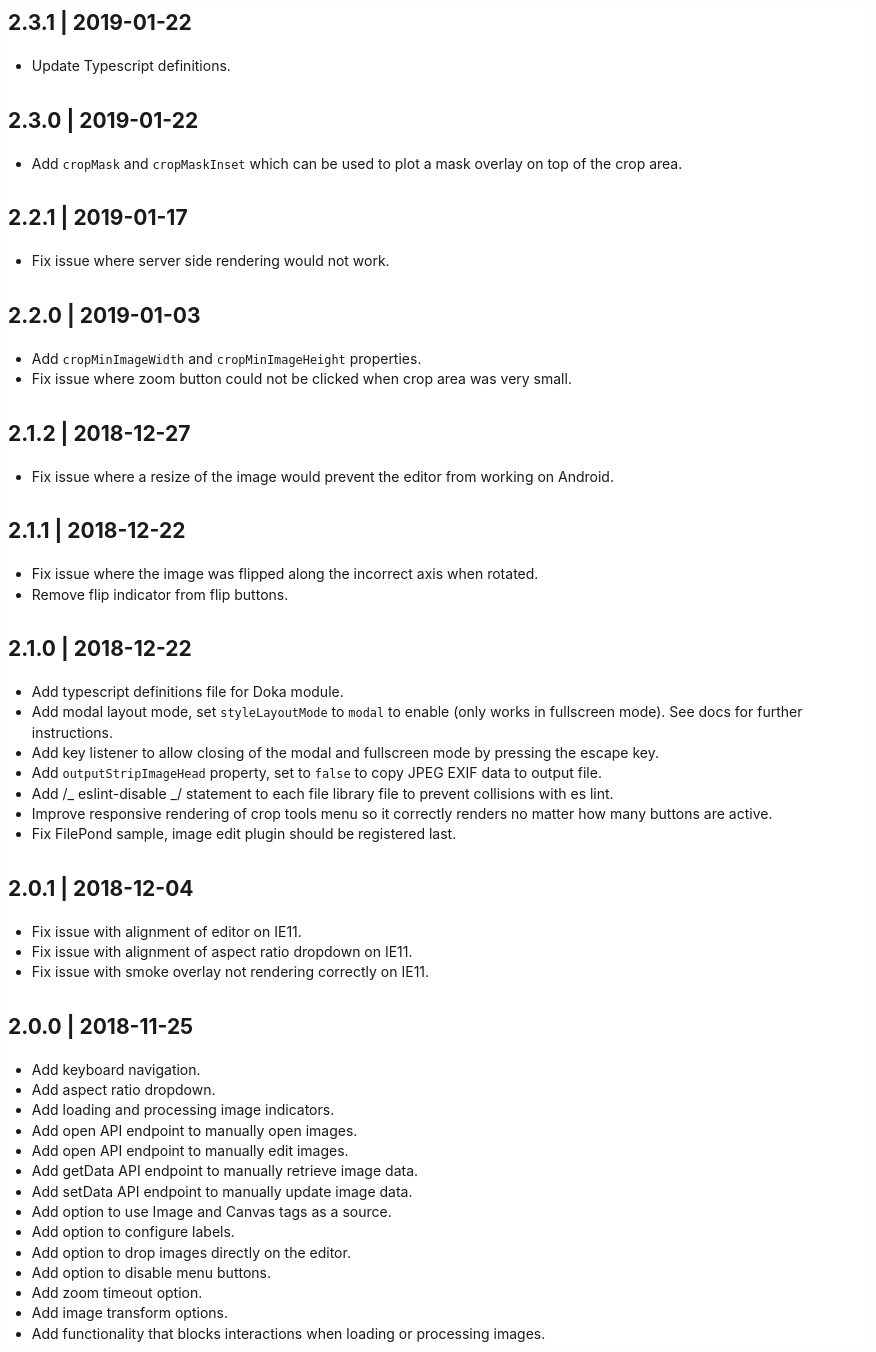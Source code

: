 ## 2.3.1 | 2019-01-22

- Update Typescript definitions.

## 2.3.0 | 2019-01-22

- Add `cropMask` and `cropMaskInset` which can be used to plot a mask overlay on top of the crop area.

## 2.2.1 | 2019-01-17

- Fix issue where server side rendering would not work.

## 2.2.0 | 2019-01-03

- Add `cropMinImageWidth` and `cropMinImageHeight` properties.
- Fix issue where zoom button could not be clicked when crop area was very small.

## 2.1.2 | 2018-12-27

- Fix issue where a resize of the image would prevent the editor from working on Android.

## 2.1.1 | 2018-12-22

- Fix issue where the image was flipped along the incorrect axis when rotated.
- Remove flip indicator from flip buttons.

## 2.1.0 | 2018-12-22

- Add typescript definitions file for Doka module.
- Add modal layout mode, set `styleLayoutMode` to `modal` to enable (only works in fullscreen mode). See docs for further instructions.
- Add key listener to allow closing of the modal and fullscreen mode by pressing the escape key.
- Add `outputStripImageHead` property, set to `false` to copy JPEG EXIF data to output file.
- Add /_ eslint-disable _/ statement to each file library file to prevent collisions with es lint.
- Improve responsive rendering of crop tools menu so it correctly renders no matter how many buttons are active.
- Fix FilePond sample, image edit plugin should be registered last.

## 2.0.1 | 2018-12-04

- Fix issue with alignment of editor on IE11.
- Fix issue with alignment of aspect ratio dropdown on IE11.
- Fix issue with smoke overlay not rendering correctly on IE11.

## 2.0.0 | 2018-11-25

- Add keyboard navigation.
- Add aspect ratio dropdown.
- Add loading and processing image indicators.
- Add open API endpoint to manually open images.
- Add open API endpoint to manually edit images.
- Add getData API endpoint to manually retrieve image data.
- Add setData API endpoint to manually update image data.
- Add option to use Image and Canvas tags as a source.
- Add option to configure labels.
- Add option to drop images directly on the editor.
- Add option to disable menu buttons.
- Add zoom timeout option.
- Add image transform options.
- Add functionality that blocks interactions when loading or processing images.